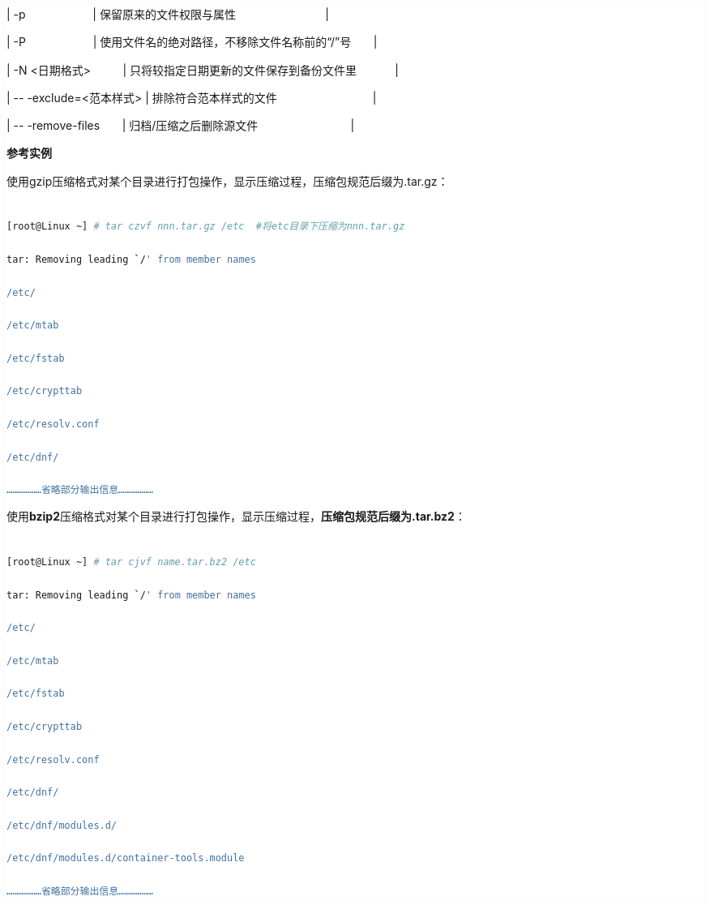 | -p                     | 保留原来的文件权限与属性                            |

| -P                     | 使用文件名的绝对路径，不移除文件名称前的“/”号       |

| -N <日期格式>          | 只将较指定日期更新的文件保存到备份文件里            |

| -- -exclude=<范本样式> | 排除符合范本样式的文件                              |

| -- -remove-files       | 归档/压缩之后删除源文件                             |

  

**参考实例**

  

使用gzip压缩格式对某个目录进行打包操作，显示压缩过程，压缩包规范后缀为.tar.gz：

  

```bash

[root@Linux ~] # tar czvf nnn.tar.gz /etc  #将etc目录下压缩为nnn.tar.gz

tar: Removing leading `/' from member names

/etc/

/etc/mtab

/etc/fstab

/etc/crypttab

/etc/resolv.conf

/etc/dnf/

………………省略部分输出信息………………

```

  

使用**bzip2**压缩格式对某个目录进行打包操作，显示压缩过程，**压缩包规范后缀为.tar.bz2**：

  

```bash

[root@Linux ~] # tar cjvf name.tar.bz2 /etc

tar: Removing leading `/' from member names

/etc/

/etc/mtab

/etc/fstab

/etc/crypttab

/etc/resolv.conf

/etc/dnf/

/etc/dnf/modules.d/

/etc/dnf/modules.d/container-tools.module

………………省略部分输出信息………………

```